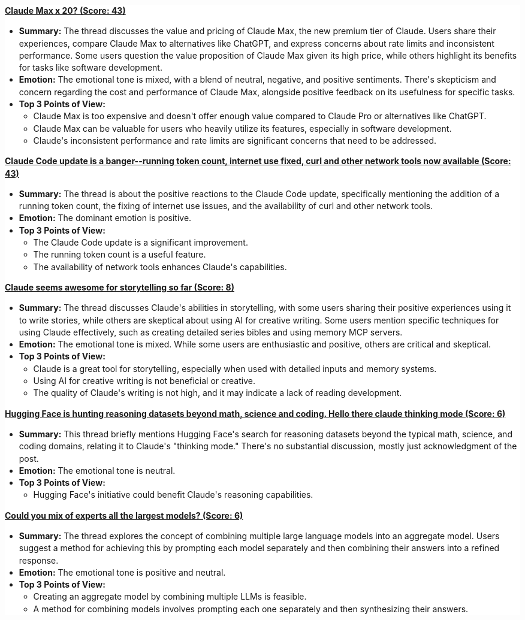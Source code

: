 **[Claude Max x 20? (Score: 43)](https://i.redd.it/3q11zvaw0ive1.jpeg)**
*  **Summary:** The thread discusses the value and pricing of Claude Max, the new premium tier of Claude. Users share their experiences, compare Claude Max to alternatives like ChatGPT, and express concerns about rate limits and inconsistent performance. Some users question the value proposition of Claude Max given its high price, while others highlight its benefits for tasks like software development.
*  **Emotion:** The emotional tone is mixed, with a blend of neutral, negative, and positive sentiments. There's skepticism and concern regarding the cost and performance of Claude Max, alongside positive feedback on its usefulness for specific tasks.
*  **Top 3 Points of View:**
    *   Claude Max is too expensive and doesn't offer enough value compared to Claude Pro or alternatives like ChatGPT.
    *   Claude Max can be valuable for users who heavily utilize its features, especially in software development.
    *   Claude's inconsistent performance and rate limits are significant concerns that need to be addressed.

**[Claude Code update is a banger--running token count, internet use fixed, curl and other network tools now available (Score: 43)](https://www.reddit.com/r/ClaudeAI/comments/1k1qa3i/claude_code_update_is_a_bangerrunning_token_count/)**
*  **Summary:** The thread is about the positive reactions to the Claude Code update, specifically mentioning the addition of a running token count, the fixing of internet use issues, and the availability of curl and other network tools.
*  **Emotion:** The dominant emotion is positive.
*  **Top 3 Points of View:**
    *   The Claude Code update is a significant improvement.
    *   The running token count is a useful feature.
    *   The availability of network tools enhances Claude's capabilities.

**[Claude seems awesome for storytelling so far (Score: 8)](https://www.reddit.com/r/ClaudeAI/comments/1k1wgpt/claude_seems_awesome_for_storytelling_so_far/)**
*  **Summary:** The thread discusses Claude's abilities in storytelling, with some users sharing their positive experiences using it to write stories, while others are skeptical about using AI for creative writing. Some users mention specific techniques for using Claude effectively, such as creating detailed series bibles and using memory MCP servers.
*  **Emotion:** The emotional tone is mixed. While some users are enthusiastic and positive, others are critical and skeptical.
*  **Top 3 Points of View:**
    *   Claude is a great tool for storytelling, especially when used with detailed inputs and memory systems.
    *   Using AI for creative writing is not beneficial or creative.
    *   The quality of Claude's writing is not high, and it may indicate a lack of reading development.

**[Hugging Face is hunting reasoning datasets beyond math, science and coding. Hello there claude thinking mode (Score: 6)](https://i.redd.it/tfojjl504hve1.png)**
*  **Summary:** This thread briefly mentions Hugging Face's search for reasoning datasets beyond the typical math, science, and coding domains, relating it to Claude's "thinking mode." There's no substantial discussion, mostly just acknowledgment of the post.
*  **Emotion:** The emotional tone is neutral.
*  **Top 3 Points of View:**
    *   Hugging Face's initiative could benefit Claude's reasoning capabilities.

**[Could you mix of experts all the largest models? (Score: 6)](https://www.reddit.com/r/ClaudeAI/comments/1k1zdc1/could_you_mix_of_experts_all_the_largest_models/)**
*  **Summary:** The thread explores the concept of combining multiple large language models into an aggregate model. Users suggest a method for achieving this by prompting each model separately and then combining their answers into a refined response.
*  **Emotion:** The emotional tone is positive and neutral.
*  **Top 3 Points of View:**
    *   Creating an aggregate model by combining multiple LLMs is feasible.
    *   A method for combining models involves prompting each one separately and then synthesizing their answers.
